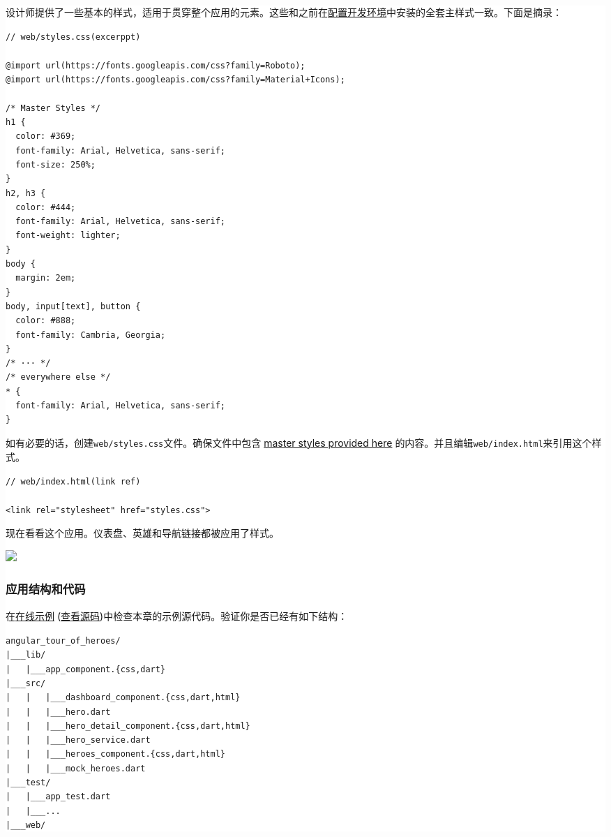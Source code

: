 设计师提供了一些基本的样式，适用于贯穿整个应用的元素。这些和之前在[配置开发环境](../指南/搭建开发环境.md)中安装的全套主样式一致。下面是摘录：

```
// web/styles.css(excerppt)

@import url(https://fonts.googleapis.com/css?family=Roboto);
@import url(https://fonts.googleapis.com/css?family=Material+Icons);

/* Master Styles */
h1 {
  color: #369;
  font-family: Arial, Helvetica, sans-serif;
  font-size: 250%;
}
h2, h3 {
  color: #444;
  font-family: Arial, Helvetica, sans-serif;
  font-weight: lighter;
}
body {
  margin: 2em;
}
body, input[text], button {
  color: #888;
  font-family: Cambria, Georgia;
}
/* ··· */
/* everywhere else */
* {
  font-family: Arial, Helvetica, sans-serif;
}
```

如有必要的话，创建`web/styles.css`文件。确保文件中包含 [master styles provided here](https://raw.githubusercontent.com/angular/angular.io/master/public/docs/_examples/_boilerplate/src/styles.css) 的内容。并且编辑`web/index.html`来引用这个样式。

```
// web/index.html(link ref)

<link rel="stylesheet" href="styles.css">
```

现在看看这个应用。仪表盘、英雄和导航链接都被应用了样式。

![](http://upload-images.jianshu.io/upload_images/892968-46010feea9d7bf89.png?imageMogr2/auto-orient/strip%7CimageView2/2/w/1240)

### 应用结构和代码

在[在线示例](https://webdev.dartlang.org/examples/toh-5/) ([查看源码](https://github.com/angular-examples/toh-5/tree/4.x))中检查本章的示例源代码。验证你是否已经有如下结构：

```
angular_tour_of_heroes/
|___lib/
|   |___app_component.{css,dart}
|___src/
|   |   |___dashboard_component.{css,dart,html}
|   |   |___hero.dart
|   |   |___hero_detail_component.{css,dart,html}
|   |   |___hero_service.dart
|   |   |___heroes_component.{css,dart,html}
|   |   |___mock_heroes.dart
|___test/
|   |___app_test.dart
|   |___...
|___web/
```